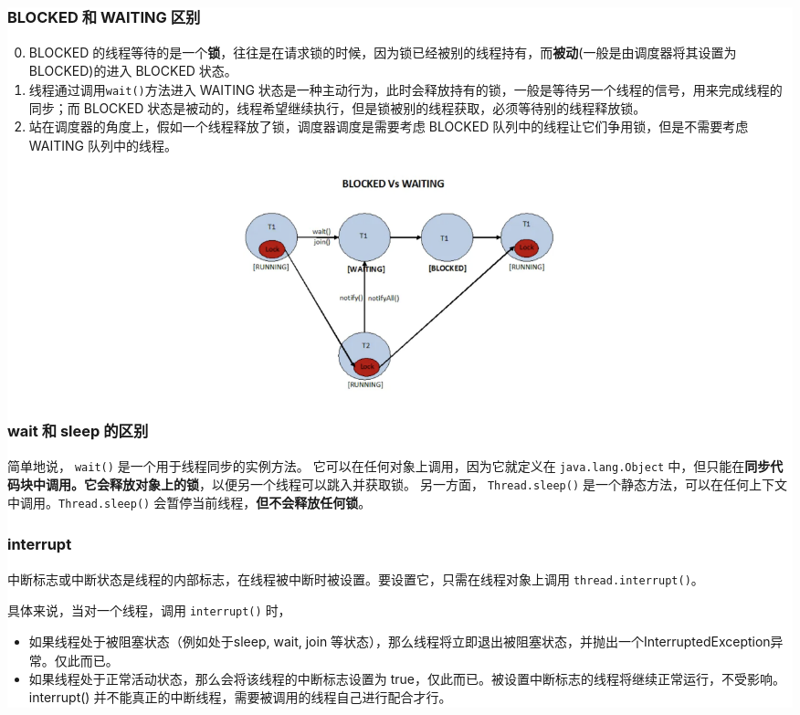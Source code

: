 ### BLOCKED 和 WAITING 区别
0. BLOCKED 的线程等待的是一个**锁**，往往是在请求锁的时候，因为锁已经被别的线程持有，而**被动**(一般是由调度器将其设置为BLOCKED)的进入 BLOCKED 状态。
1. 线程通过调用`wait()`方法进入 WAITING 状态是一种主动行为，此时会释放持有的锁，一般是等待另一个线程的信号，用来完成线程的同步；而 BLOCKED 状态是被动的，线程希望继续执行，但是锁被别的线程获取，必须等待别的线程释放锁。
2. 站在调度器的角度上，假如一个线程释放了锁，调度器调度是需要考虑 BLOCKED 队列中的线程让它们争用锁，但是不需要考虑 WAITING 队列中的线程。
<center><img src="pics/wait-blocked.png" width=40% heght=40%></center>

### wait 和 sleep 的区别
简单地说， `wait()` 是一个用于线程同步的实例方法。
它可以在任何对象上调用，因为它就定义在 `java.lang.Object` 中，但只能在**同步代码块中调用。它会释放对象上的锁**，以便另一个线程可以跳入并获取锁。
另一方面， `Thread.sleep()` 是一个静态方法，可以在任何上下文中调用。`Thread.sleep()` 会暂停当前线程，**但不会释放任何锁**。

### interrupt
中断标志或中断状态是线程的内部标志，在线程被中断时被设置。要设置它，只需在线程对象上调用 `thread.interrupt()`。

具体来说，当对一个线程，调用 `interrupt()` 时，
+ 如果线程处于被阻塞状态（例如处于sleep, wait, join 等状态），那么线程将立即退出被阻塞状态，并抛出一个InterruptedException异常。仅此而已。
+ 如果线程处于正常活动状态，那么会将该线程的中断标志设置为 true，仅此而已。被设置中断标志的线程将继续正常运行，不受影响。interrupt() 并不能真正的中断线程，需要被调用的线程自己进行配合才行。
